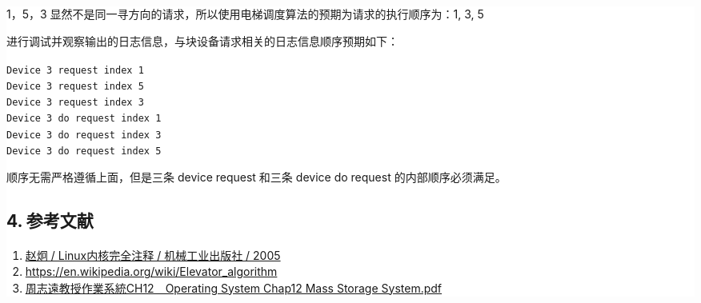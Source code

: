 1，5，3 显然不是同一寻方向的请求，所以使用电梯调度算法的预期为请求的执行顺序为：1, 3, 5

进行调试并观察输出的日志信息，与块设备请求相关的日志信息顺序预期如下：

```bash
Device 3 request index 1
Device 3 request index 5
Device 3 request index 3
Device 3 do request index 1
Device 3 do request index 3
Device 3 do request index 5
```

顺序无需严格遵循上面，但是三条 device request 和三条 device do request 的内部顺序必须满足。


## 4. 参考文献

1. [赵炯 / Linux内核完全注释 / 机械工业出版社 / 2005](https://book.douban.com/subject/1231236/)
2. <https://en.wikipedia.org/wiki/Elevator_algorithm>
3. [周志遠教授作業系統CH12＿Operating System Chap12 Mass Storage System.pdf](https://ocw.nthu.edu.tw/ocw/upload/141/news/%E5%91%A8%E5%BF%97%E9%81%A0%E6%95%99%E6%8E%88%E4%BD%9C%E6%A5%AD%E7%B3%BB%E7%B5%B1_chap12%EF%BC%BFOperating%20System%20Chap12%20Mass%20Storage%20System%20%EF%BC%BF.pdf)